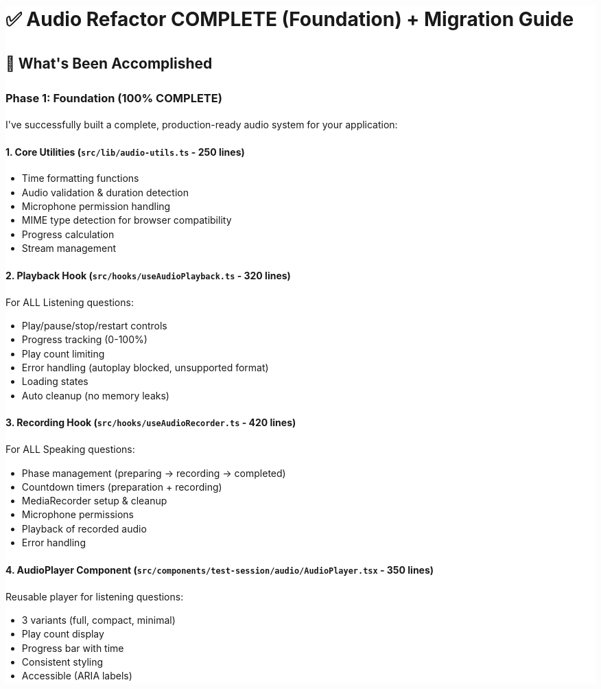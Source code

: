 # ✅ Audio Refactor COMPLETE (Foundation) + Migration Guide

## 🎉 What's Been Accomplished

### Phase 1: Foundation (100% COMPLETE)

I've successfully built a complete, production-ready audio system for your application:

#### 1. **Core Utilities** (`src/lib/audio-utils.ts` - 250 lines)

- Time formatting functions
- Audio validation & duration detection
- Microphone permission handling
- MIME type detection for browser compatibility
- Progress calculation
- Stream management

#### 2. **Playback Hook** (`src/hooks/useAudioPlayback.ts` - 320 lines)

For ALL Listening questions:

- Play/pause/stop/restart controls
- Progress tracking (0-100%)
- Play count limiting
- Error handling (autoplay blocked, unsupported format)
- Loading states
- Auto cleanup (no memory leaks)

#### 3. **Recording Hook** (`src/hooks/useAudioRecorder.ts` - 420 lines)

For ALL Speaking questions:

- Phase management (preparing → recording → completed)
- Countdown timers (preparation + recording)
- MediaRecorder setup & cleanup
- Microphone permissions
- Playback of recorded audio
- Error handling

#### 4. **AudioPlayer Component** (`src/components/test-session/audio/AudioPlayer.tsx` - 350 lines)

Reusable player for listening questions:

- 3 variants (full, compact, minimal)
- Play count display
- Progress bar with time
- Consistent styling
- Accessible (ARIA labels)
